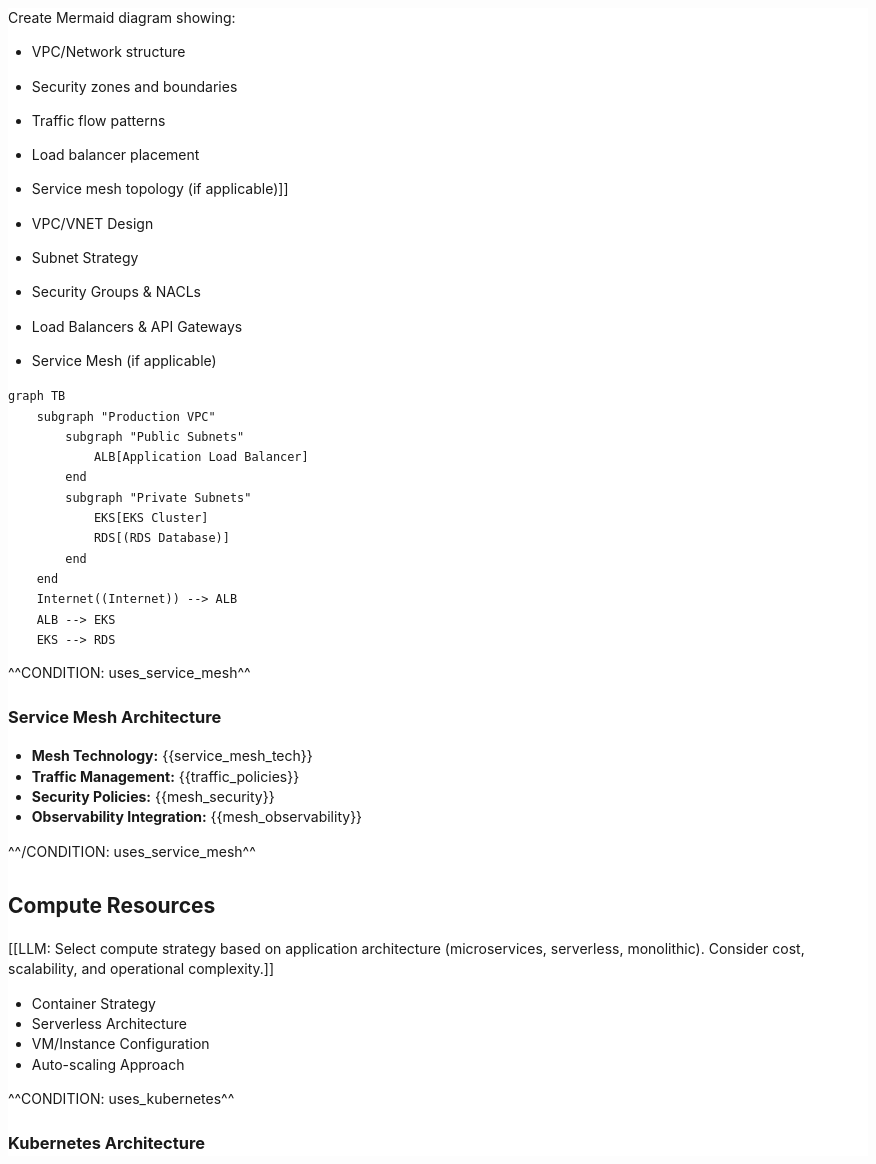 Create Mermaid diagram showing:

- VPC/Network structure
- Security zones and boundaries
- Traffic flow patterns
- Load balancer placement
- Service mesh topology (if applicable)]]

- VPC/VNET Design
- Subnet Strategy
- Security Groups & NACLs
- Load Balancers & API Gateways
- Service Mesh (if applicable)

```mermaid
graph TB
    subgraph "Production VPC"
        subgraph "Public Subnets"
            ALB[Application Load Balancer]
        end
        subgraph "Private Subnets"
            EKS[EKS Cluster]
            RDS[(RDS Database)]
        end
    end
    Internet((Internet)) --> ALB
    ALB --> EKS
    EKS --> RDS
```

^^CONDITION: uses_service_mesh^^

### Service Mesh Architecture

- **Mesh Technology:** {{service_mesh_tech}}
- **Traffic Management:** {{traffic_policies}}
- **Security Policies:** {{mesh_security}}
- **Observability Integration:** {{mesh_observability}}

^^/CONDITION: uses_service_mesh^^

## Compute Resources

[[LLM: Select compute strategy based on application architecture (microservices, serverless, monolithic). Consider cost, scalability, and operational complexity.]]

- Container Strategy
- Serverless Architecture
- VM/Instance Configuration
- Auto-scaling Approach

^^CONDITION: uses_kubernetes^^

### Kubernetes Architecture
